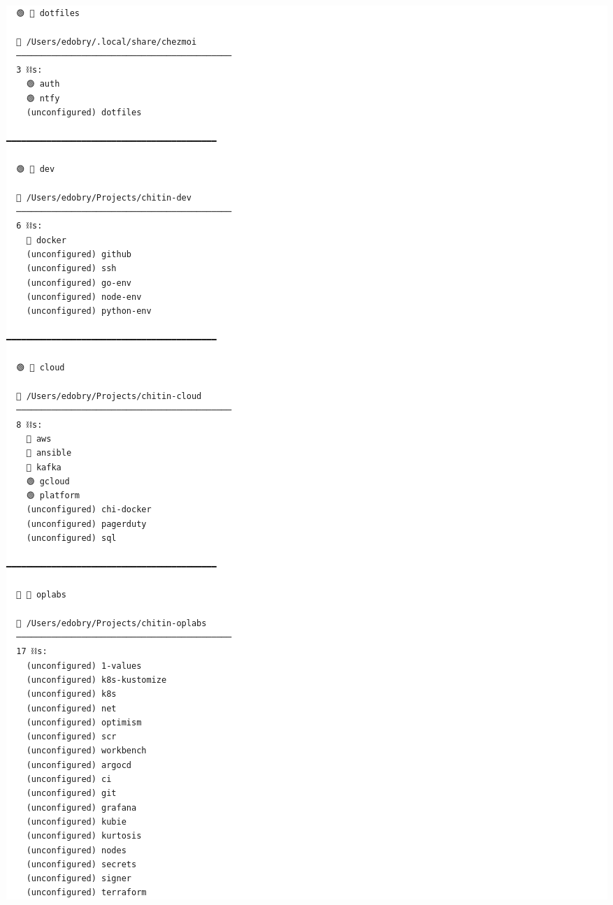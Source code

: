 ```
  🟢 🧬 dotfiles

  📂 /Users/edobry/.local/share/chezmoi
  ───────────────────────────────────────────
  3 ⛓️s:
    🟢 auth
    🟢 ntfy
    (unconfigured) dotfiles

━━━━━━━━━━━━━━━━━━━━━━━━━━━━━━━━━━━━━━━━━━

  🟢 🧬 dev

  📂 /Users/edobry/Projects/chitin-dev
  ───────────────────────────────────────────
  6 ⛓️s:
    🔴 docker
    (unconfigured) github
    (unconfigured) ssh
    (unconfigured) go-env
    (unconfigured) node-env
    (unconfigured) python-env

━━━━━━━━━━━━━━━━━━━━━━━━━━━━━━━━━━━━━━━━━━

  🟢 🧬 cloud

  📂 /Users/edobry/Projects/chitin-cloud
  ───────────────────────────────────────────
  8 ⛓️s:
    🔴 aws
    🔴 ansible
    🔴 kafka
    🟢 gcloud
    🟢 platform
    (unconfigured) chi-docker
    (unconfigured) pagerduty
    (unconfigured) sql

━━━━━━━━━━━━━━━━━━━━━━━━━━━━━━━━━━━━━━━━━━

  🔴 🧬 oplabs

  📂 /Users/edobry/Projects/chitin-oplabs
  ───────────────────────────────────────────
  17 ⛓️s:
    (unconfigured) 1-values
    (unconfigured) k8s-kustomize
    (unconfigured) k8s
    (unconfigured) net
    (unconfigured) optimism
    (unconfigured) scr
    (unconfigured) workbench
    (unconfigured) argocd
    (unconfigured) ci
    (unconfigured) git
    (unconfigured) grafana
    (unconfigured) kubie
    (unconfigured) kurtosis
    (unconfigured) nodes
    (unconfigured) secrets
    (unconfigured) signer
    (unconfigured) terraform
```